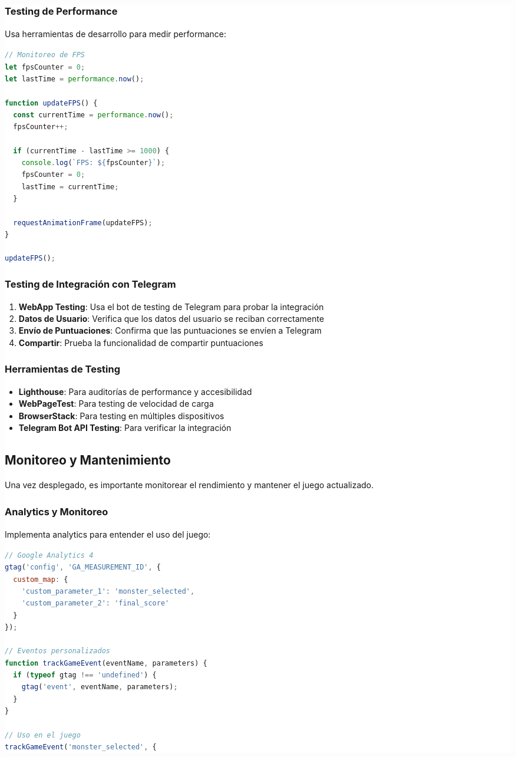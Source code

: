 ### Testing de Performance

Usa herramientas de desarrollo para medir performance:

```javascript
// Monitoreo de FPS
let fpsCounter = 0;
let lastTime = performance.now();

function updateFPS() {
  const currentTime = performance.now();
  fpsCounter++;
  
  if (currentTime - lastTime >= 1000) {
    console.log(`FPS: ${fpsCounter}`);
    fpsCounter = 0;
    lastTime = currentTime;
  }
  
  requestAnimationFrame(updateFPS);
}

updateFPS();
```

### Testing de Integración con Telegram

1. **WebApp Testing**: Usa el bot de testing de Telegram para probar la integración
2. **Datos de Usuario**: Verifica que los datos del usuario se reciban correctamente
3. **Envío de Puntuaciones**: Confirma que las puntuaciones se envíen a Telegram
4. **Compartir**: Prueba la funcionalidad de compartir puntuaciones

### Herramientas de Testing

- **Lighthouse**: Para auditorías de performance y accesibilidad
- **WebPageTest**: Para testing de velocidad de carga
- **BrowserStack**: Para testing en múltiples dispositivos
- **Telegram Bot API Testing**: Para verificar la integración

## Monitoreo y Mantenimiento

Una vez desplegado, es importante monitorear el rendimiento y mantener el juego actualizado.

### Analytics y Monitoreo

Implementa analytics para entender el uso del juego:

```javascript
// Google Analytics 4
gtag('config', 'GA_MEASUREMENT_ID', {
  custom_map: {
    'custom_parameter_1': 'monster_selected',
    'custom_parameter_2': 'final_score'
  }
});

// Eventos personalizados
function trackGameEvent(eventName, parameters) {
  if (typeof gtag !== 'undefined') {
    gtag('event', eventName, parameters);
  }
}

// Uso en el juego
trackGameEvent('monster_selected', {
```